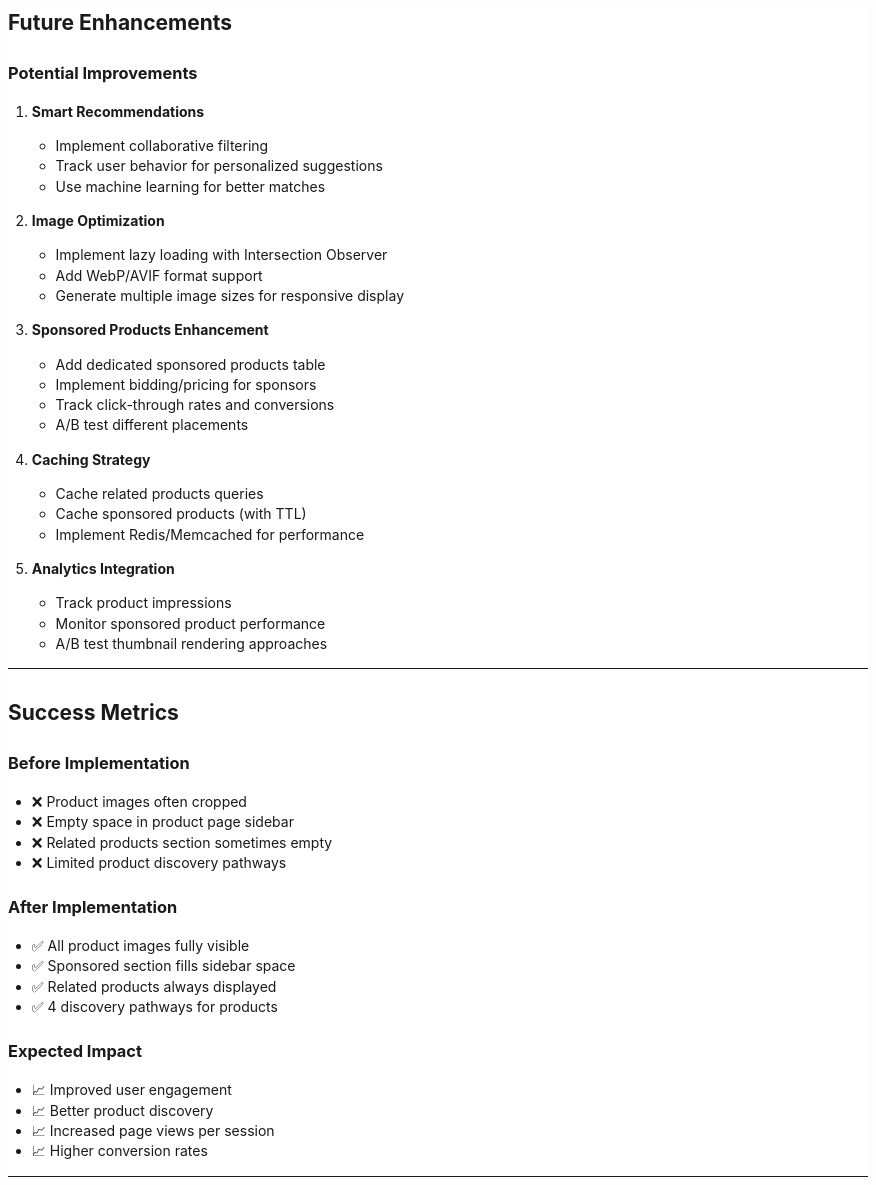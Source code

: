 
## Future Enhancements

### Potential Improvements
1. **Smart Recommendations**
   - Implement collaborative filtering
   - Track user behavior for personalized suggestions
   - Use machine learning for better matches

2. **Image Optimization**
   - Implement lazy loading with Intersection Observer
   - Add WebP/AVIF format support
   - Generate multiple image sizes for responsive display

3. **Sponsored Products Enhancement**
   - Add dedicated sponsored products table
   - Implement bidding/pricing for sponsors
   - Track click-through rates and conversions
   - A/B test different placements

4. **Caching Strategy**
   - Cache related products queries
   - Cache sponsored products (with TTL)
   - Implement Redis/Memcached for performance

5. **Analytics Integration**
   - Track product impressions
   - Monitor sponsored product performance
   - A/B test thumbnail rendering approaches

---

## Success Metrics

### Before Implementation
- ❌ Product images often cropped
- ❌ Empty space in product page sidebar
- ❌ Related products section sometimes empty
- ❌ Limited product discovery pathways

### After Implementation
- ✅ All product images fully visible
- ✅ Sponsored section fills sidebar space
- ✅ Related products always displayed
- ✅ 4 discovery pathways for products

### Expected Impact
- 📈 Improved user engagement
- 📈 Better product discovery
- 📈 Increased page views per session
- 📈 Higher conversion rates

---
